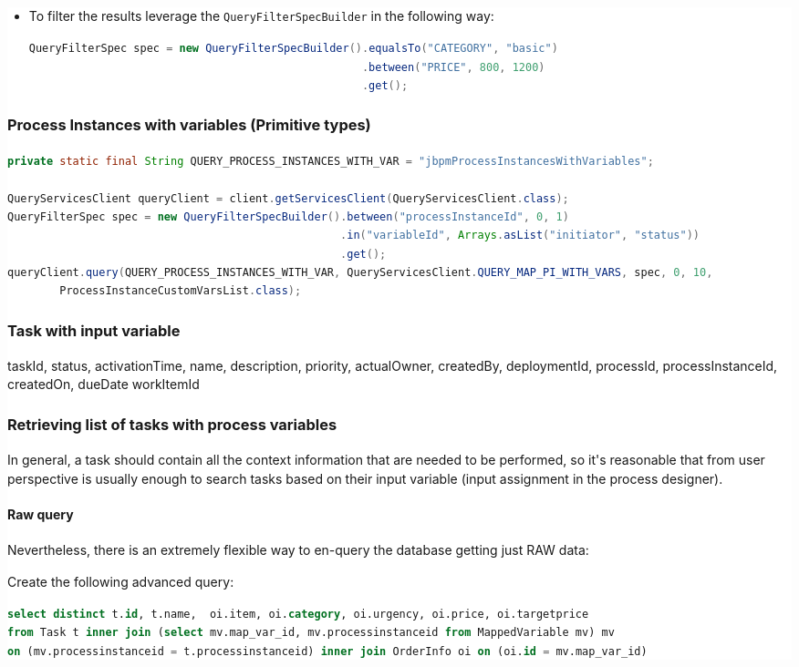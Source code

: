 - To filter the results leverage the `QueryFilterSpecBuilder` in the following way:

  ```java
  QueryFilterSpec spec = new QueryFilterSpecBuilder().equalsTo("CATEGORY", "basic")
                                                     .between("PRICE", 800, 1200)
                                                     .get();
  ```

### Process Instances with variables (Primitive types)

```java
private static final String QUERY_PROCESS_INSTANCES_WITH_VAR = "jbpmProcessInstancesWithVariables";

QueryServicesClient queryClient = client.getServicesClient(QueryServicesClient.class);
QueryFilterSpec spec = new QueryFilterSpecBuilder().between("processInstanceId", 0, 1)
												   .in("variableId", Arrays.asList("initiator", "status"))
                                                   .get();
queryClient.query(QUERY_PROCESS_INSTANCES_WITH_VAR, QueryServicesClient.QUERY_MAP_PI_WITH_VARS, spec, 0, 10,
        ProcessInstanceCustomVarsList.class);
```

### Task with input variable

taskId,
status,
activationTime,
name,
description,
priority,
actualOwner,
createdBy,
deploymentId,
processId,
processInstanceId,
createdOn,
dueDate
workItemId

### Retrieving list of tasks with process variables

In general, a task should contain all the context information that are needed to be performed, so it's reasonable that from user perspective is usually enough to search tasks based on their input variable (input assignment in the process designer). 

#### Raw query

Nevertheless, there is an extremely flexible way to en-query the database getting just RAW data:

Create the following advanced query:

```sql
select distinct t.id, t.name,  oi.item, oi.category, oi.urgency, oi.price, oi.targetprice
from Task t inner join (select mv.map_var_id, mv.processinstanceid from MappedVariable mv) mv 
on (mv.processinstanceid = t.processinstanceid) inner join OrderInfo oi on (oi.id = mv.map_var_id)
```
